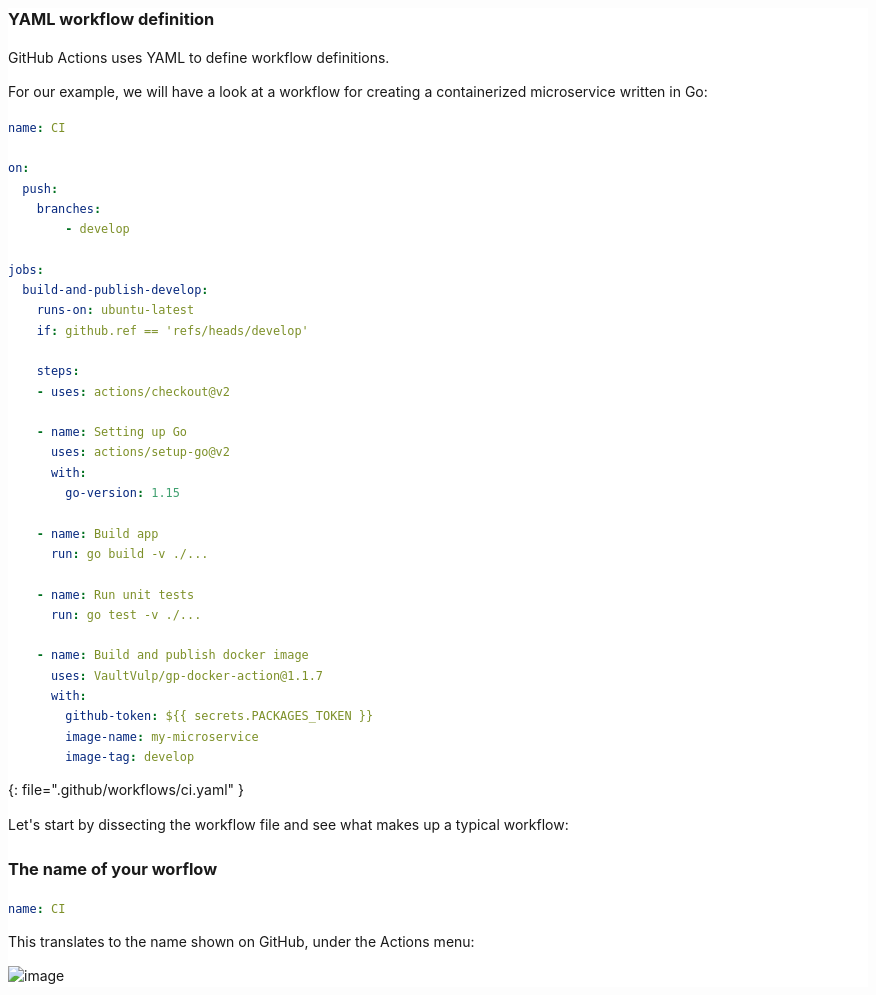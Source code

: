 ### YAML workflow definition

GitHub Actions uses YAML to define workflow definitions. 

For our example, we will have a look at a workflow for creating a containerized microservice written in Go:

```yaml
name: CI

on:
  push:
    branches:
        - develop

jobs:
  build-and-publish-develop:
    runs-on: ubuntu-latest
    if: github.ref == 'refs/heads/develop'

    steps:
    - uses: actions/checkout@v2

    - name: Setting up Go
      uses: actions/setup-go@v2
      with:
        go-version: 1.15

    - name: Build app
      run: go build -v ./...

    - name: Run unit tests
      run: go test -v ./...

    - name: Build and publish docker image
      uses: VaultVulp/gp-docker-action@1.1.7
      with:
        github-token: ${{ secrets.PACKAGES_TOKEN }}
        image-name: my-microservice
        image-tag: develop
```
{: file=".github/workflows/ci.yaml" }

Let's start by dissecting the workflow file and see what makes up a typical workflow:

### The name of your worflow

```yaml
name: CI
```

This translates to the name shown on GitHub, under the Actions menu:

![image](/assets/images/github-actions-workflow-name.png)
